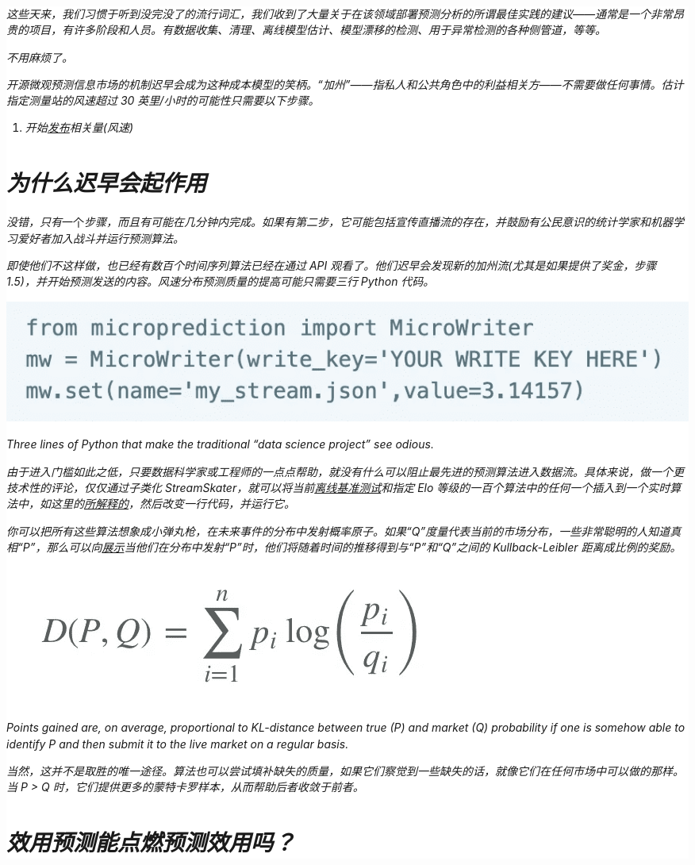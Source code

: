 *这些天来，我们习惯于听到没完没了的流行词汇，我们收到了大量关于在该领域部署预测分析的所谓最佳实践的建议——通常是一个非常昂贵的项目，有许多阶段和人员。有数据收集、清理、离线模型估计、模型漂移的检测、用于异常检测的各种侧管道，等等。*

*不用麻烦了。*

*开源微观预测信息市场的机制迟早会成为这种成本模型的笑柄。“加州”——指私人和公共角色中的利益相关方——不需要做任何事情。估计指定测量站的风速超过 30 英里/小时的可能性只需要以下步骤。*

1.  *开始[发布](https://microprediction.github.io/microprediction/publish.html)相关量(风速)*

# *为什么迟早会起作用*

*没错，只有*一个*步骤，而且有可能在几分钟内完成。如果有第二步，它可能包括宣传直播流的存在，并鼓励有公民意识的统计学家和机器学习爱好者加入战斗并运行预测算法。*

*即使他们不这样做，也已经有数百个时间序列算法已经在通过 API 观看了。他们迟早会发现新的加州流(尤其是如果提供了奖金，步骤 1.5)，并开始预测发送的内容。风速分布预测质量的提高可能只需要三行 Python 代码。*

*![](img/0cf91bafc8d5ee439dfa9fd9cd701cbf.png)*

*Three lines of Python that make the traditional “data science project” see odious.*

*由于进入门槛如此之低，只要数据科学家或工程师的一点点帮助，就没有什么可以阻止最先进的预测算法进入数据流。具体来说，做一个更技术性的评论，仅仅通过子类化 StreamSkater，就可以将当前[离线基准测试](https://microprediction.github.io/timeseries-elo-ratings/html_leaderboards/univariate-k_008.html)和指定 Elo 等级的一百个算法中的任何一个插入到一个实时算法中，如这里的[所解释的](https://microprediction.github.io/microprediction/predict-using-python-streamskater.html)，然后改变一行代码，并运行它。*

*你可以把所有这些算法想象成小弹丸枪，在未来事件的分布中发射概率原子。如果“Q”度量代表当前的市场分布，一些非常聪明的人知道真相“P”，那么可以向[展示](https://www.microprediction.com/blog/lottery)当他们在分布中发射“P”时，他们将随着时间的推移得到与“P”和“Q”之间的 Kullback-Leibler 距离成比例的奖励。*

*![](img/7be5e99bfa729075e397a03c2c1a566a.png)*

*Points gained are, on average, proportional to KL-distance between true (P) and market (Q) probability if one is somehow able to identify P and then submit it to the live market on a regular basis.*

*当然，这并不是取胜的唯一途径。算法也可以尝试填补缺失的质量，如果它们察觉到一些缺失的话，就像它们在任何市场中可以做的那样。当 P > Q 时，它们提供更多的蒙特卡罗样本，从而帮助后者收敛于前者。*

# *效用预测能点燃预测效用吗？*
